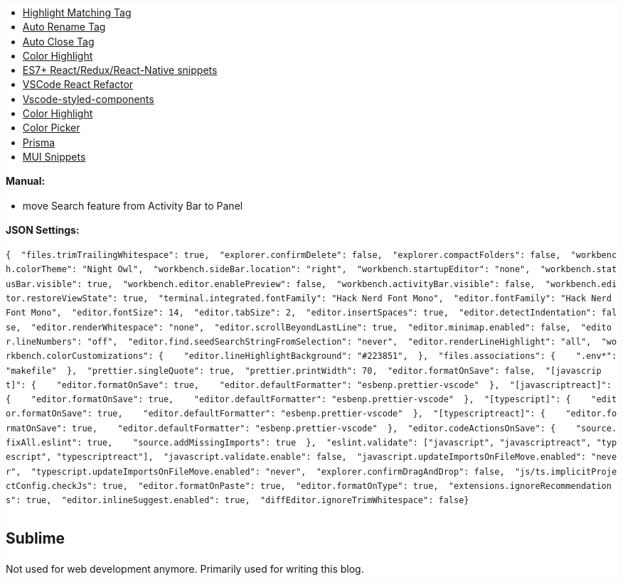- [Highlight Matching Tag](https://marketplace.visualstudio.com/items?itemName=vincaslt.highlight-matching-tag)
- [Auto Rename Tag](https://marketplace.visualstudio.com/items?itemName=formulahendry.auto-rename-tag)
- [Auto Close Tag](https://marketplace.visualstudio.com/items?itemName=formulahendry.auto-close-tag)
- [Color Highlight](https://marketplace.visualstudio.com/items?itemName=naumovs.color-highlight)
- [ES7+ React/Redux/React-Native snippets](https://marketplace.visualstudio.com/items?itemName=dsznajder.es7-react-js-snippets)
- [VSCode React Refactor](https://marketplace.visualstudio.com/items?itemName=planbcoding.vscode-react-refactor)
- [Vscode-styled-components](https://marketplace.visualstudio.com/items?itemName=styled-components.vscode-styled-components)
- [Color Highlight](https://marketplace.visualstudio.com/items?itemName=naumovs.color-highlight)
- [Color Picker](https://marketplace.visualstudio.com/items?itemName=anseki.vscode-color)
- [Prisma](https://marketplace.visualstudio.com/items?itemName=Prisma.prisma)
- [MUI Snippets](https://marketplace.visualstudio.com/items?itemName=vscodeshift.mui-snippets)

**Manual:**

- move Search feature from Activity Bar to Panel

**JSON Settings:**

```
{  "files.trimTrailingWhitespace": true,  "explorer.confirmDelete": false,  "explorer.compactFolders": false,  "workbench.colorTheme": "Night Owl",  "workbench.sideBar.location": "right",  "workbench.startupEditor": "none",  "workbench.statusBar.visible": true,  "workbench.editor.enablePreview": false,  "workbench.activityBar.visible": false,  "workbench.editor.restoreViewState": true,  "terminal.integrated.fontFamily": "Hack Nerd Font Mono",  "editor.fontFamily": "Hack Nerd Font Mono",  "editor.fontSize": 14,  "editor.tabSize": 2,  "editor.insertSpaces": true,  "editor.detectIndentation": false,  "editor.renderWhitespace": "none",  "editor.scrollBeyondLastLine": true,  "editor.minimap.enabled": false,  "editor.lineNumbers": "off",  "editor.find.seedSearchStringFromSelection": "never",  "editor.renderLineHighlight": "all",  "workbench.colorCustomizations": {    "editor.lineHighlightBackground": "#223851",  },  "files.associations": {    ".env*": "makefile"  },  "prettier.singleQuote": true,  "prettier.printWidth": 70,  "editor.formatOnSave": false,  "[javascript]": {    "editor.formatOnSave": true,    "editor.defaultFormatter": "esbenp.prettier-vscode"  },  "[javascriptreact]": {    "editor.formatOnSave": true,    "editor.defaultFormatter": "esbenp.prettier-vscode"  },  "[typescript]": {    "editor.formatOnSave": true,    "editor.defaultFormatter": "esbenp.prettier-vscode"  },  "[typescriptreact]": {    "editor.formatOnSave": true,    "editor.defaultFormatter": "esbenp.prettier-vscode"  },  "editor.codeActionsOnSave": {    "source.fixAll.eslint": true,    "source.addMissingImports": true  },  "eslint.validate": ["javascript", "javascriptreact", "typescript", "typescriptreact"],  "javascript.validate.enable": false,  "javascript.updateImportsOnFileMove.enabled": "never",  "typescript.updateImportsOnFileMove.enabled": "never",  "explorer.confirmDragAndDrop": false,  "js/ts.implicitProjectConfig.checkJs": true,  "editor.formatOnPaste": true,  "editor.formatOnType": true,  "extensions.ignoreRecommendations": true,  "editor.inlineSuggest.enabled": true,  "diffEditor.ignoreTrimWhitespace": false}
```

## [](https://www.robinwieruch.de/mac-setup-web-development/#sublime)Sublime

Not used for web development anymore. Primarily used for writing this blog.
